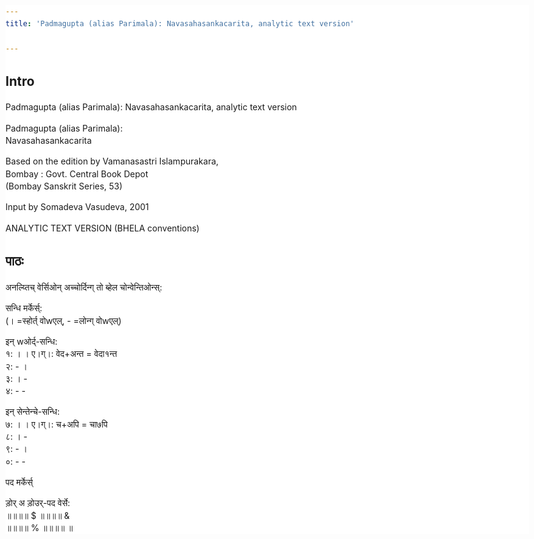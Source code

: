 ```yaml
---
title: 'Padmagupta (alias Parimala): Navasahasankacarita, analytic text version'

---
```

## Intro
  
  
  
  
 Padmagupta (alias Parimala): Navasahasankacarita, analytic text version   
  
  
  
  
Padmagupta (alias Parimala):  
Navasahasankacarita  
  
Based on the edition by Vamanasastri Islampurakara,  
Bombay : Govt. Central Book Depot  
(Bombay Sanskrit Series, 53)  
  
Input by Somadeva Vasudeva, 2001  
  
  
ANALYTIC TEXT VERSION (BHELA conventions)  
  
  
  
  


## पाठः
  
  
  
  
  
अनल्य्तिच् वेर्सिओन् अच्चोर्दिन्ग् तो ब्हेल चोन्वेन्तिओन्स्:  
  
सन्धि मर्केर्स्:  
(। =स्होर्त् वोwएल्, - =लोन्ग् वोwएल्)  
  
इन् wओर्द्-सन्धि:  
१: । ।  ए।ग्।: वेद+अन्त = वेदा१न्त  
२: - ।  
३: । -  
४: - -  
  
इन् सेन्तेन्चे-सन्धि:  
७: । ।  ए।ग्।: च+अपि = चा७पि  
८: । -  
९: - ।  
०: - -  
  
  
पद मर्केर्स्  
  
ड़ोर् अ ड़ोउर्-पद वेर्से:  
॥॥॥॥  $ ॥॥॥॥  &  
॥॥॥॥  % ॥॥॥॥  ॥  
  